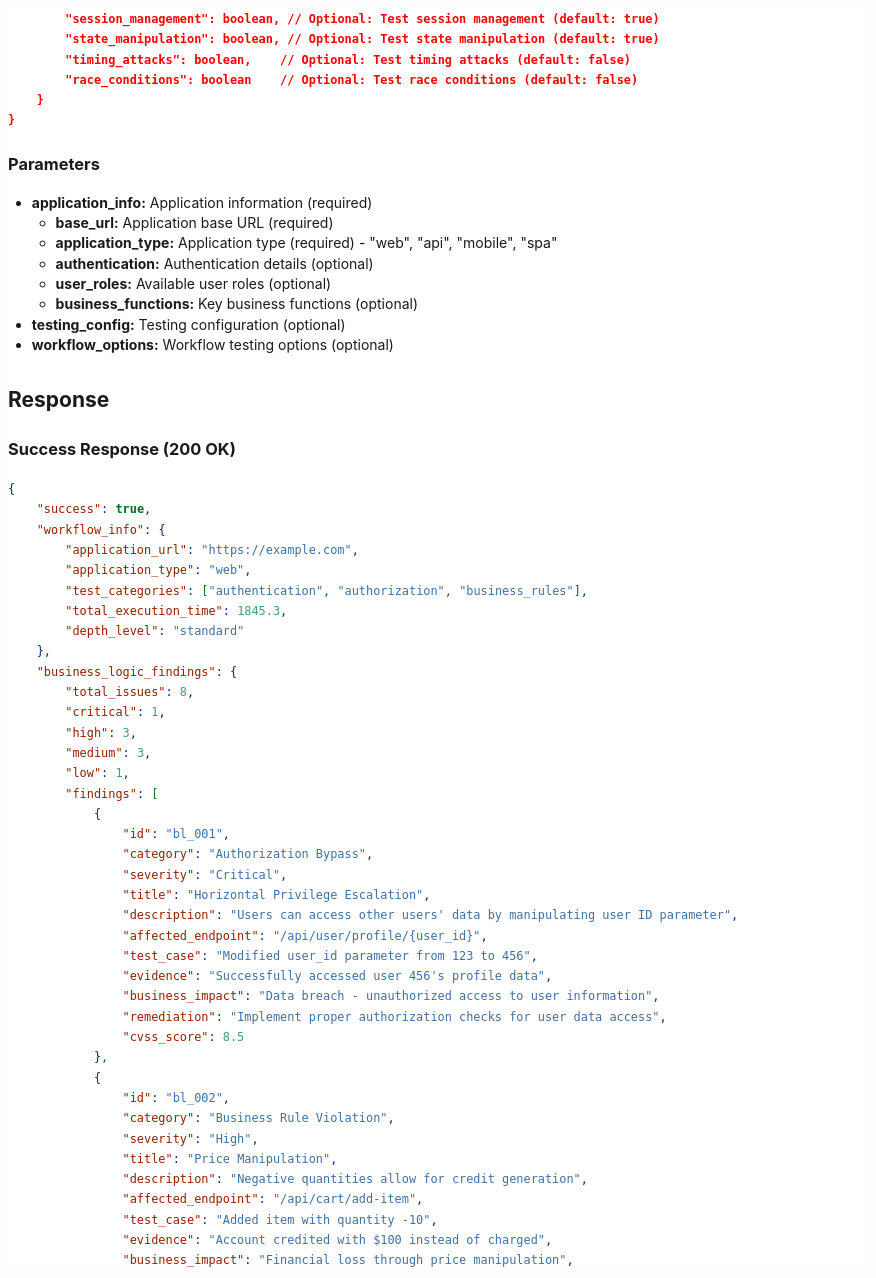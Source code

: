 ```json
        "session_management": boolean, // Optional: Test session management (default: true)
        "state_manipulation": boolean, // Optional: Test state manipulation (default: true)
        "timing_attacks": boolean,    // Optional: Test timing attacks (default: false)
        "race_conditions": boolean    // Optional: Test race conditions (default: false)
    }
}
```

### Parameters
- **application_info:** Application information (required)
  - **base_url:** Application base URL (required)
  - **application_type:** Application type (required) - "web", "api", "mobile", "spa"
  - **authentication:** Authentication details (optional)
  - **user_roles:** Available user roles (optional)
  - **business_functions:** Key business functions (optional)
- **testing_config:** Testing configuration (optional)
- **workflow_options:** Workflow testing options (optional)

## Response

### Success Response (200 OK)
```json
{
    "success": true,
    "workflow_info": {
        "application_url": "https://example.com",
        "application_type": "web",
        "test_categories": ["authentication", "authorization", "business_rules"],
        "total_execution_time": 1845.3,
        "depth_level": "standard"
    },
    "business_logic_findings": {
        "total_issues": 8,
        "critical": 1,
        "high": 3,
        "medium": 3,
        "low": 1,
        "findings": [
            {
                "id": "bl_001",
                "category": "Authorization Bypass",
                "severity": "Critical",
                "title": "Horizontal Privilege Escalation",
                "description": "Users can access other users' data by manipulating user ID parameter",
                "affected_endpoint": "/api/user/profile/{user_id}",
                "test_case": "Modified user_id parameter from 123 to 456",
                "evidence": "Successfully accessed user 456's profile data",
                "business_impact": "Data breach - unauthorized access to user information",
                "remediation": "Implement proper authorization checks for user data access",
                "cvss_score": 8.5
            },
            {
                "id": "bl_002",
                "category": "Business Rule Violation",
                "severity": "High",
                "title": "Price Manipulation",
                "description": "Negative quantities allow for credit generation",
                "affected_endpoint": "/api/cart/add-item",
                "test_case": "Added item with quantity -10",
                "evidence": "Account credited with $100 instead of charged",
                "business_impact": "Financial loss through price manipulation",
```